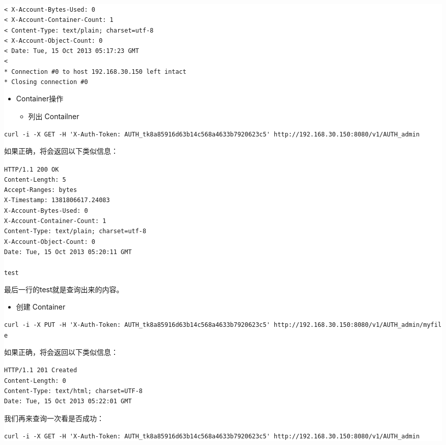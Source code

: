 ```
< X-Account-Bytes-Used: 0
< X-Account-Container-Count: 1
< Content-Type: text/plain; charset=utf-8
< X-Account-Object-Count: 0
< Date: Tue, 15 Oct 2013 05:17:23 GMT
< 
* Connection #0 to host 192.168.30.150 left intact
* Closing connection #0
```

- Container操作

  * 列出 Contailner

```
curl -i -X GET -H 'X-Auth-Token: AUTH_tk8a85916d63b14c568a4633b7920623c5' http://192.168.30.150:8080/v1/AUTH_admin
```
 如果正确，将会返回以下类似信息：

```
HTTP/1.1 200 OK
Content-Length: 5
Accept-Ranges: bytes
X-Timestamp: 1381806617.24083
X-Account-Bytes-Used: 0
X-Account-Container-Count: 1
Content-Type: text/plain; charset=utf-8
X-Account-Object-Count: 0
Date: Tue, 15 Oct 2013 05:20:11 GMT

test
```
 最后一行的test就是查询出来的内容。

  * 创建 Container

```
curl -i -X PUT -H 'X-Auth-Token: AUTH_tk8a85916d63b14c568a4633b7920623c5' http://192.168.30.150:8080/v1/AUTH_admin/myfile
```

   如果正确，将会返回以下类似信息：
  
```
HTTP/1.1 201 Created
Content-Length: 0
Content-Type: text/html; charset=UTF-8
Date: Tue, 15 Oct 2013 05:22:01 GMT
```
  
  我们再来查询一次看是否成功：

  
  
```
curl -i -X GET -H 'X-Auth-Token: AUTH_tk8a85916d63b14c568a4633b7920623c5' http://192.168.30.150:8080/v1/AUTH_admin
```
  
